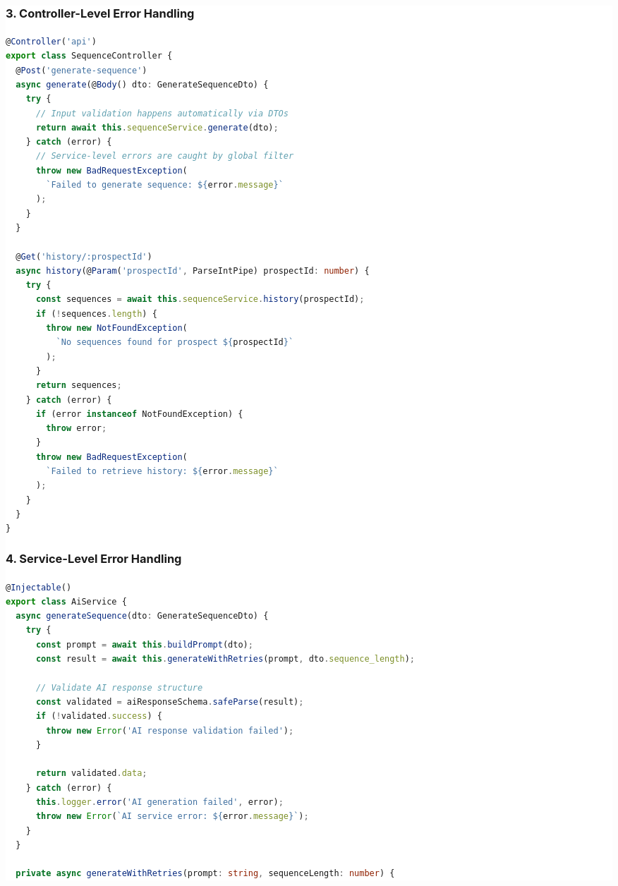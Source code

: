 ### 3. Controller-Level Error Handling

```typescript
@Controller('api')
export class SequenceController {
  @Post('generate-sequence')
  async generate(@Body() dto: GenerateSequenceDto) {
    try {
      // Input validation happens automatically via DTOs
      return await this.sequenceService.generate(dto);
    } catch (error) {
      // Service-level errors are caught by global filter
      throw new BadRequestException(
        `Failed to generate sequence: ${error.message}`
      );
    }
  }

  @Get('history/:prospectId')
  async history(@Param('prospectId', ParseIntPipe) prospectId: number) {
    try {
      const sequences = await this.sequenceService.history(prospectId);
      if (!sequences.length) {
        throw new NotFoundException(
          `No sequences found for prospect ${prospectId}`
        );
      }
      return sequences;
    } catch (error) {
      if (error instanceof NotFoundException) {
        throw error;
      }
      throw new BadRequestException(
        `Failed to retrieve history: ${error.message}`
      );
    }
  }
}
```

### 4. Service-Level Error Handling

```typescript
@Injectable()
export class AiService {
  async generateSequence(dto: GenerateSequenceDto) {
    try {
      const prompt = await this.buildPrompt(dto);
      const result = await this.generateWithRetries(prompt, dto.sequence_length);
      
      // Validate AI response structure
      const validated = aiResponseSchema.safeParse(result);
      if (!validated.success) {
        throw new Error('AI response validation failed');
      }
      
      return validated.data;
    } catch (error) {
      this.logger.error('AI generation failed', error);
      throw new Error(`AI service error: ${error.message}`);
    }
  }

  private async generateWithRetries(prompt: string, sequenceLength: number) {
```